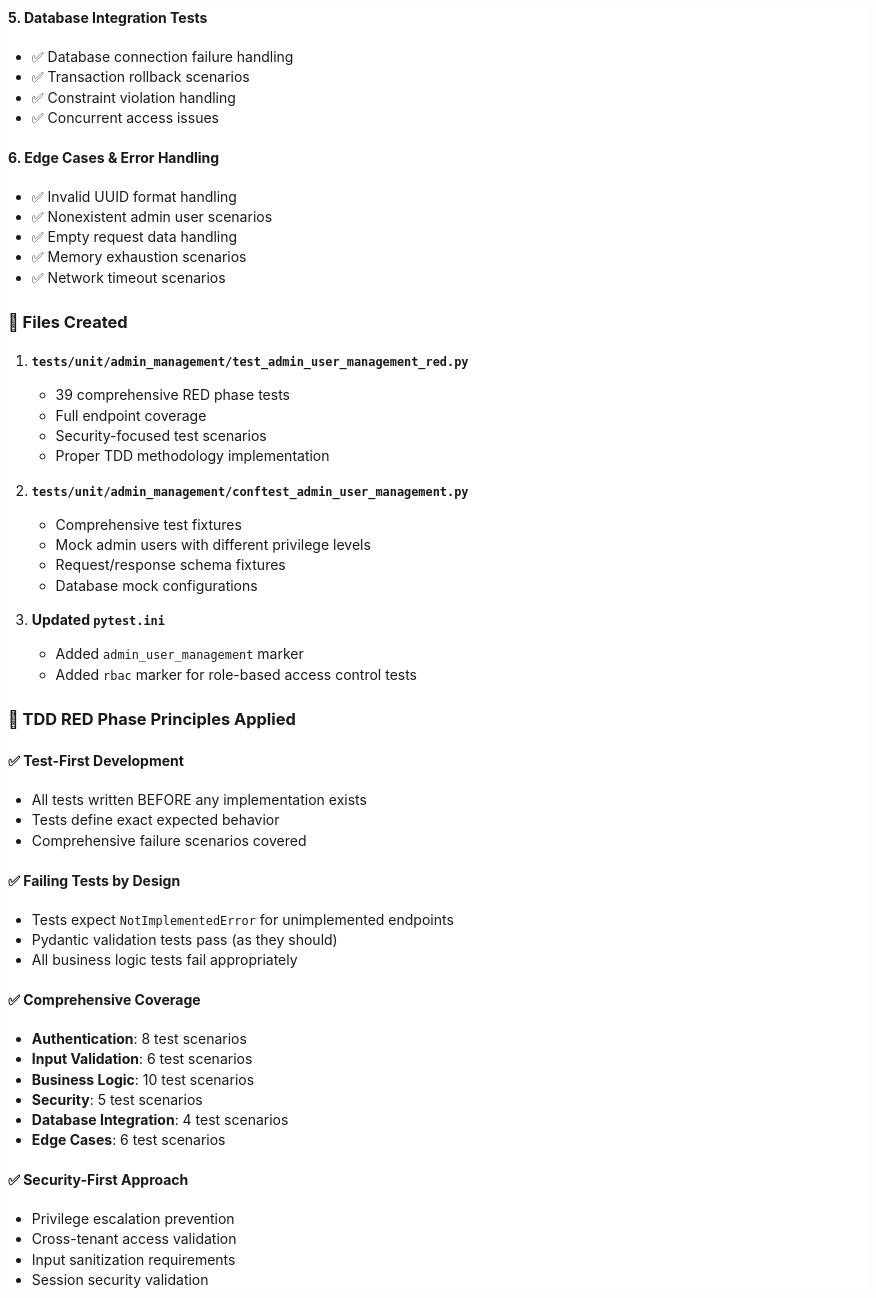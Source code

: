 #### 5. Database Integration Tests
- ✅ Database connection failure handling
- ✅ Transaction rollback scenarios
- ✅ Constraint violation handling
- ✅ Concurrent access issues

#### 6. Edge Cases & Error Handling
- ✅ Invalid UUID format handling
- ✅ Nonexistent admin user scenarios
- ✅ Empty request data handling
- ✅ Memory exhaustion scenarios
- ✅ Network timeout scenarios

### 📁 Files Created

1. **`tests/unit/admin_management/test_admin_user_management_red.py`**
   - 39 comprehensive RED phase tests
   - Full endpoint coverage
   - Security-focused test scenarios
   - Proper TDD methodology implementation

2. **`tests/unit/admin_management/conftest_admin_user_management.py`**
   - Comprehensive test fixtures
   - Mock admin users with different privilege levels
   - Request/response schema fixtures
   - Database mock configurations

3. **Updated `pytest.ini`**
   - Added `admin_user_management` marker
   - Added `rbac` marker for role-based access control tests

### 🎯 TDD RED Phase Principles Applied

#### ✅ Test-First Development
- All tests written BEFORE any implementation exists
- Tests define exact expected behavior
- Comprehensive failure scenarios covered

#### ✅ Failing Tests by Design
- Tests expect `NotImplementedError` for unimplemented endpoints
- Pydantic validation tests pass (as they should)
- All business logic tests fail appropriately

#### ✅ Comprehensive Coverage
- **Authentication**: 8 test scenarios
- **Input Validation**: 6 test scenarios
- **Business Logic**: 10 test scenarios
- **Security**: 5 test scenarios
- **Database Integration**: 4 test scenarios
- **Edge Cases**: 6 test scenarios

#### ✅ Security-First Approach
- Privilege escalation prevention
- Cross-tenant access validation
- Input sanitization requirements
- Session security validation
